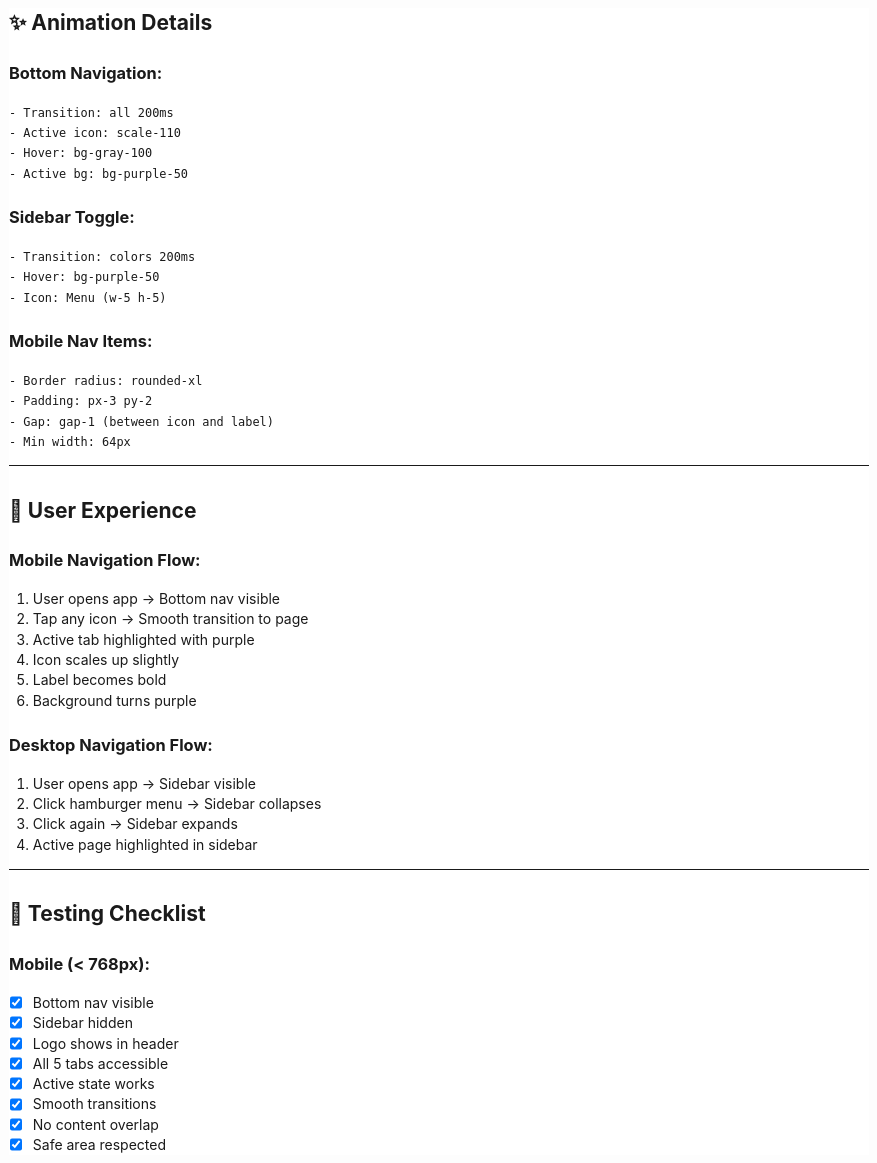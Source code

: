 
## ✨ Animation Details

### **Bottom Navigation:**
```tsx
- Transition: all 200ms
- Active icon: scale-110
- Hover: bg-gray-100
- Active bg: bg-purple-50
```

### **Sidebar Toggle:**
```tsx
- Transition: colors 200ms
- Hover: bg-purple-50
- Icon: Menu (w-5 h-5)
```

### **Mobile Nav Items:**
```tsx
- Border radius: rounded-xl
- Padding: px-3 py-2
- Gap: gap-1 (between icon and label)
- Min width: 64px
```

---

## 🎯 User Experience

### **Mobile Navigation Flow:**
1. User opens app → Bottom nav visible
2. Tap any icon → Smooth transition to page
3. Active tab highlighted with purple
4. Icon scales up slightly
5. Label becomes bold
6. Background turns purple

### **Desktop Navigation Flow:**
1. User opens app → Sidebar visible
2. Click hamburger menu → Sidebar collapses
3. Click again → Sidebar expands
4. Active page highlighted in sidebar

---

## 📝 Testing Checklist

### **Mobile (< 768px):**
- [x] Bottom nav visible
- [x] Sidebar hidden
- [x] Logo shows in header
- [x] All 5 tabs accessible
- [x] Active state works
- [x] Smooth transitions
- [x] No content overlap
- [x] Safe area respected
